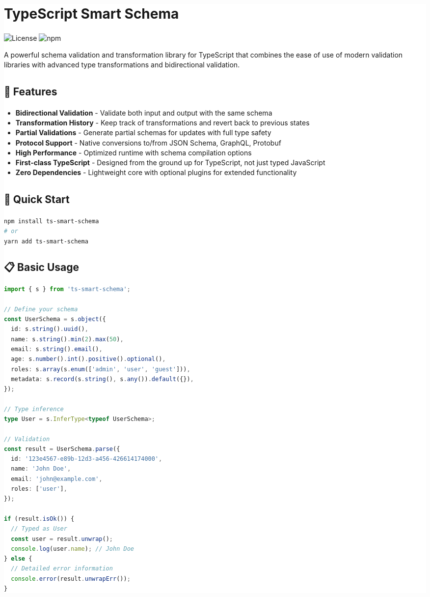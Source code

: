 # TypeScript Smart Schema

![License](https://img.shields.io/badge/license-MIT-blue.svg)
![npm](https://img.shields.io/npm/v/ts-smart-schema)

A powerful schema validation and transformation library for TypeScript that combines the ease of use of modern validation libraries with advanced type transformations and bidirectional validation.

## 🌟 Features

- **Bidirectional Validation** - Validate both input and output with the same schema
- **Transformation History** - Keep track of transformations and revert back to previous states
- **Partial Validations** - Generate partial schemas for updates with full type safety
- **Protocol Support** - Native conversions to/from JSON Schema, GraphQL, Protobuf
- **High Performance** - Optimized runtime with schema compilation options
- **First-class TypeScript** - Designed from the ground up for TypeScript, not just typed JavaScript
- **Zero Dependencies** - Lightweight core with optional plugins for extended functionality

## 🚀 Quick Start

```bash
npm install ts-smart-schema
# or
yarn add ts-smart-schema
```

## 📋 Basic Usage

```typescript
import { s } from 'ts-smart-schema';

// Define your schema
const UserSchema = s.object({
  id: s.string().uuid(),
  name: s.string().min(2).max(50),
  email: s.string().email(),
  age: s.number().int().positive().optional(),
  roles: s.array(s.enum(['admin', 'user', 'guest'])),
  metadata: s.record(s.string(), s.any()).default({}),
});

// Type inference
type User = s.InferType<typeof UserSchema>;

// Validation
const result = UserSchema.parse({
  id: '123e4567-e89b-12d3-a456-426614174000',
  name: 'John Doe',
  email: 'john@example.com',
  roles: ['user'],
});

if (result.isOk()) {
  // Typed as User
  const user = result.unwrap();
  console.log(user.name); // John Doe
} else {
  // Detailed error information
  console.error(result.unwrapErr());
}
```